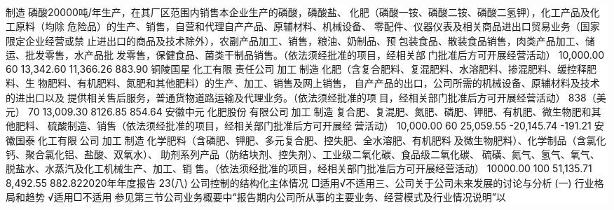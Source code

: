 制造
磷酸20000吨/年生产，在其厂区范围内销售本企业生产的磷酸，磷酸盐、
化肥（磷酸一铵、磷酸二铵、磷酸二氢钾），化工产品及化工原料（均除
危险品）的生产、销售，自营和代理自产产品、原辅材料、机械设备、
零配件、仪器仪表及相关商品进出口贸易业务（国家限定企业经营或禁
止进出口的商品及技术除外），农副产品加工、销售，粮油、奶制品、预
包装食品、散装食品销售，肉类产品加工、储运、批发零售，水产品批
发零售，保健食品、菌类干制品销售。（依法须经批准的项目，经相关部
门批准后方可开展经营活动）
10,000.00
60
13,342.60
11,366.26
883.90
铜陵国星
化工有限
责任公司
加工
制造
化肥（含复合肥料、复混肥料、水溶肥料、掺混肥料、缓控释肥料、生
物肥料、有机肥料、氮肥和其他肥料）的生产、加工、销售及网上销售，
自产产品的出口，公司所需的机械设备、原辅材料及技术的进出口以及
提供相关售后服务，普通货物道路运输及代理业务。（依法须经批准的项
目，经相关部门批准后方可开展经营活动）
838（美元）
70
13,009.30
8126.85
854.64
安徽中元
化肥股份
有限公司
加工
制造
复合肥、复混肥、氮肥、磷肥、钾肥、有机肥、微生物肥和其他肥料、
硫酸制造、销售（依法须经批准的项目，经相关部门批准后方可开展经
营活动）
10,000.00
60
25,059.55
-20,145.74
-191.21
安徽国泰
化工有限
公司
加工
制造
化学肥料（含磷肥、钾肥、多元复合肥、控失肥、全水溶肥、有机肥料
及微生物肥料）、化学制品（含氯化钙、聚合氯化铝、盐酸、双氧水）、
助剂系列产品（防结块剂、控失剂）、工业级二氧化碳、食品级二氧化碳、
硫磺、氮气、氢气、氧气、脱盐水、水蒸汽及化工机械生产、加工、销
售。（依法须经批准的项目，经相关部门批准后方可开展经营活动）
10000.00
100
51,135.71
8,492.55
882.822020年年度报告
23(八)
公司控制的结构化主体情况
□适用√不适用三、公司关于公司未来发展的讨论与分析
(一)
行业格局和趋势
√适用□不适用
参见第三节公司业务概要中“报告期内公司所从事的主要业务、经营模式及行业情况说明”以